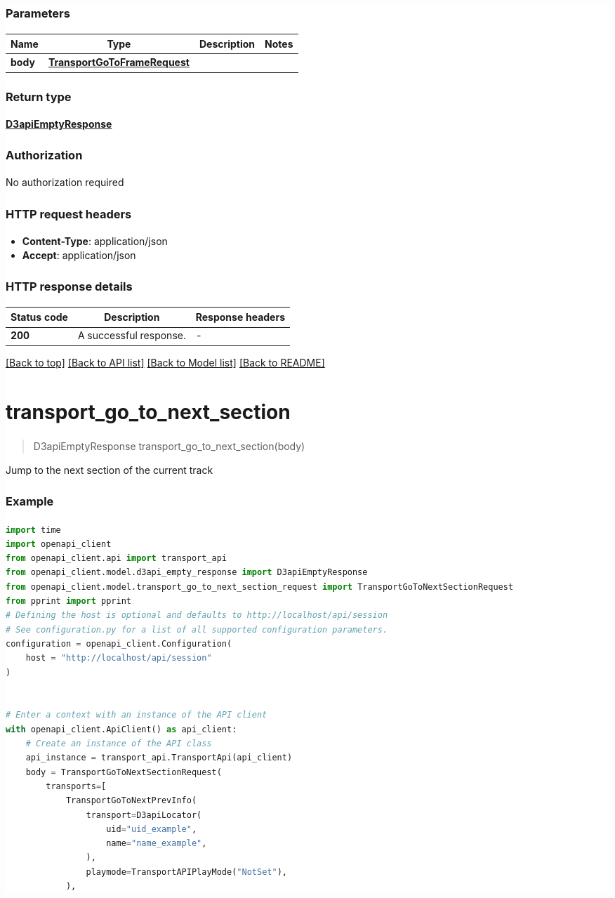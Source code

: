 
### Parameters

Name | Type | Description  | Notes
------------- | ------------- | ------------- | -------------
 **body** | [**TransportGoToFrameRequest**](TransportGoToFrameRequest.md)|  |

### Return type

[**D3apiEmptyResponse**](D3apiEmptyResponse.md)

### Authorization

No authorization required

### HTTP request headers

 - **Content-Type**: application/json
 - **Accept**: application/json


### HTTP response details

| Status code | Description | Response headers |
|-------------|-------------|------------------|
**200** | A successful response. |  -  |

[[Back to top]](#) [[Back to API list]](../README.md#documentation-for-api-endpoints) [[Back to Model list]](../README.md#documentation-for-models) [[Back to README]](../README.md)

# **transport_go_to_next_section**
> D3apiEmptyResponse transport_go_to_next_section(body)

Jump to the next section of the current track

### Example


```python
import time
import openapi_client
from openapi_client.api import transport_api
from openapi_client.model.d3api_empty_response import D3apiEmptyResponse
from openapi_client.model.transport_go_to_next_section_request import TransportGoToNextSectionRequest
from pprint import pprint
# Defining the host is optional and defaults to http://localhost/api/session
# See configuration.py for a list of all supported configuration parameters.
configuration = openapi_client.Configuration(
    host = "http://localhost/api/session"
)


# Enter a context with an instance of the API client
with openapi_client.ApiClient() as api_client:
    # Create an instance of the API class
    api_instance = transport_api.TransportApi(api_client)
    body = TransportGoToNextSectionRequest(
        transports=[
            TransportGoToNextPrevInfo(
                transport=D3apiLocator(
                    uid="uid_example",
                    name="name_example",
                ),
                playmode=TransportAPIPlayMode("NotSet"),
            ),
```